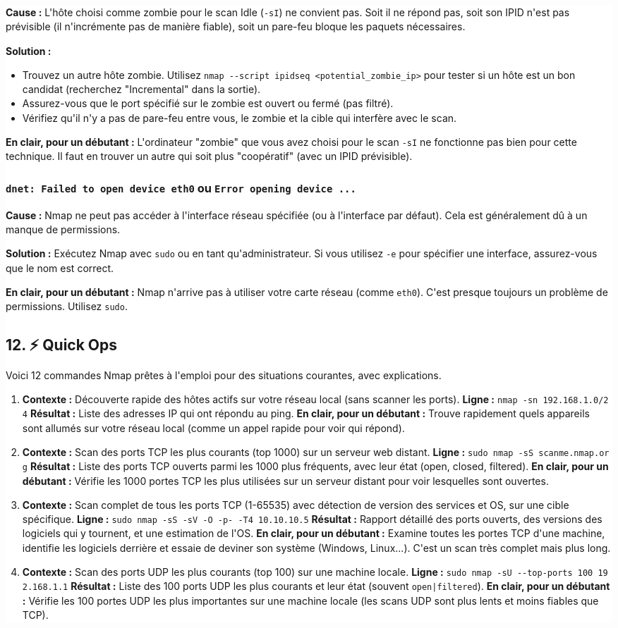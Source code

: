 **Cause :** L'hôte choisi comme zombie pour le scan Idle (`-sI`) ne convient pas. Soit il ne répond pas, soit son IPID n'est pas prévisible (il n'incrémente pas de manière fiable), soit un pare-feu bloque les paquets nécessaires.

**Solution :**
- Trouvez un autre hôte zombie. Utilisez `nmap --script ipidseq <potential_zombie_ip>` pour tester si un hôte est un bon candidat (recherchez "Incremental" dans la sortie).
- Assurez-vous que le port spécifié sur le zombie est ouvert ou fermé (pas filtré).
- Vérifiez qu'il n'y a pas de pare-feu entre vous, le zombie et la cible qui interfère avec le scan.

**En clair, pour un débutant :** L'ordinateur "zombie" que vous avez choisi pour le scan `-sI` ne fonctionne pas bien pour cette technique. Il faut en trouver un autre qui soit plus "coopératif" (avec un IPID prévisible).

### `dnet: Failed to open device eth0` ou `Error opening device ...`

**Cause :** Nmap ne peut pas accéder à l'interface réseau spécifiée (ou à l'interface par défaut). Cela est généralement dû à un manque de permissions.

**Solution :** Exécutez Nmap avec `sudo` ou en tant qu'administrateur. Si vous utilisez `-e` pour spécifier une interface, assurez-vous que le nom est correct.

**En clair, pour un débutant :** Nmap n'arrive pas à utiliser votre carte réseau (comme `eth0`). C'est presque toujours un problème de permissions. Utilisez `sudo`.

## 12. ⚡ Quick Ops

Voici 12 commandes Nmap prêtes à l'emploi pour des situations courantes, avec explications.

1.  **Contexte :** Découverte rapide des hôtes actifs sur votre réseau local (sans scanner les ports).
    **Ligne :** `nmap -sn 192.168.1.0/24`
    **Résultat :** Liste des adresses IP qui ont répondu au ping.
    **En clair, pour un débutant :** Trouve rapidement quels appareils sont allumés sur votre réseau local (comme un appel rapide pour voir qui répond).

2.  **Contexte :** Scan des ports TCP les plus courants (top 1000) sur un serveur web distant.
    **Ligne :** `sudo nmap -sS scanme.nmap.org`
    **Résultat :** Liste des ports TCP ouverts parmi les 1000 plus fréquents, avec leur état (open, closed, filtered).
    **En clair, pour un débutant :** Vérifie les 1000 portes TCP les plus utilisées sur un serveur distant pour voir lesquelles sont ouvertes.

3.  **Contexte :** Scan complet de tous les ports TCP (1-65535) avec détection de version des services et OS, sur une cible spécifique.
    **Ligne :** `sudo nmap -sS -sV -O -p- -T4 10.10.10.5`
    **Résultat :** Rapport détaillé des ports ouverts, des versions des logiciels qui y tournent, et une estimation de l'OS.
    **En clair, pour un débutant :** Examine toutes les portes TCP d'une machine, identifie les logiciels derrière et essaie de deviner son système (Windows, Linux...). C'est un scan très complet mais plus long.

4.  **Contexte :** Scan des ports UDP les plus courants (top 100) sur une machine locale.
    **Ligne :** `sudo nmap -sU --top-ports 100 192.168.1.1`
    **Résultat :** Liste des 100 ports UDP les plus courants et leur état (souvent `open|filtered`).
    **En clair, pour un débutant :** Vérifie les 100 portes UDP les plus importantes sur une machine locale (les scans UDP sont plus lents et moins fiables que TCP).
